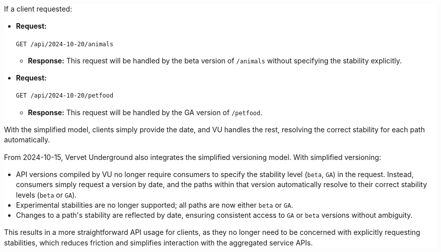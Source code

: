 If a client requested:

- **Request:**

  ```
  GET /api/2024-10-20/animals
  ```

  - **Response:** This request will be handled by the beta version of `/animals` without specifying the stability explicitly.

- **Request:**
  ```
  GET /api/2024-10-20/petfood
  ```
  - **Response:** This request will be handled by the GA version of `/petfood`.

With the simplified model, clients simply provide the date, and VU handles the rest, resolving the correct stability for each path automatically.

From 2024-10-15, Vervet Underground also integrates the simplified versioning model. With simplified versioning:

- API versions compiled by VU no longer require consumers to specify the stability level (`beta`, `GA`) in the request. Instead, consumers simply request a version by date, and the paths within that version automatically resolve to their correct stability levels (`beta` or `GA`).
- Experimental stabilities are no longer supported; all paths are now either `beta` or `GA`.
- Changes to a path's stability are reflected by date, ensuring consistent access to `GA` or `beta` versions without ambiguity.

This results in a more straightforward API usage for clients, as they no longer need to be concerned with explicitly requesting stabilities, which reduces friction and simplifies interaction with the aggregated service APIs.
